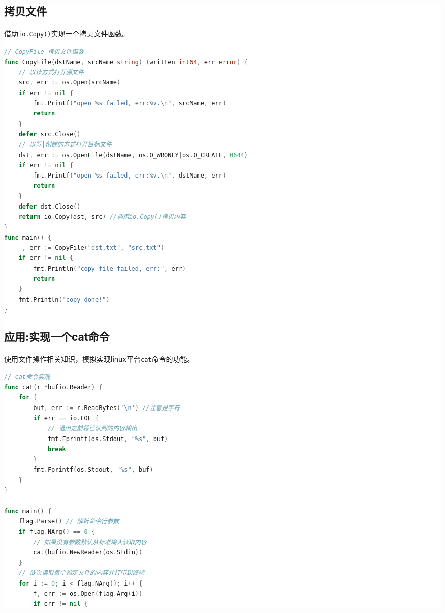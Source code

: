 




## 拷贝文件

借助`io.Copy()`实现一个拷贝文件函数。

```go
// CopyFile 拷贝文件函数
func CopyFile(dstName, srcName string) (written int64, err error) {
	// 以读方式打开源文件
	src, err := os.Open(srcName)
	if err != nil {
		fmt.Printf("open %s failed, err:%v.\n", srcName, err)
		return
	}
	defer src.Close()
	// 以写|创建的方式打开目标文件
	dst, err := os.OpenFile(dstName, os.O_WRONLY|os.O_CREATE, 0644)
	if err != nil {
		fmt.Printf("open %s failed, err:%v.\n", dstName, err)
		return
	}
	defer dst.Close()
	return io.Copy(dst, src) //调用io.Copy()拷贝内容
}
func main() {
	_, err := CopyFile("dst.txt", "src.txt")
	if err != nil {
		fmt.Println("copy file failed, err:", err)
		return
	}
	fmt.Println("copy done!")
}
```

## 应用:实现一个cat命令

使用文件操作相关知识，模拟实现linux平台`cat`命令的功能。

```go
// cat命令实现
func cat(r *bufio.Reader) {
	for {
		buf, err := r.ReadBytes('\n') //注意是字符
		if err == io.EOF {
			// 退出之前将已读到的内容输出
			fmt.Fprintf(os.Stdout, "%s", buf)
			break
		}
		fmt.Fprintf(os.Stdout, "%s", buf)
	}
}

func main() {
	flag.Parse() // 解析命令行参数
	if flag.NArg() == 0 {
		// 如果没有参数默认从标准输入读取内容
		cat(bufio.NewReader(os.Stdin))
	}
	// 依次读取每个指定文件的内容并打印到终端
	for i := 0; i < flag.NArg(); i++ {
		f, err := os.Open(flag.Arg(i))
		if err != nil {
```